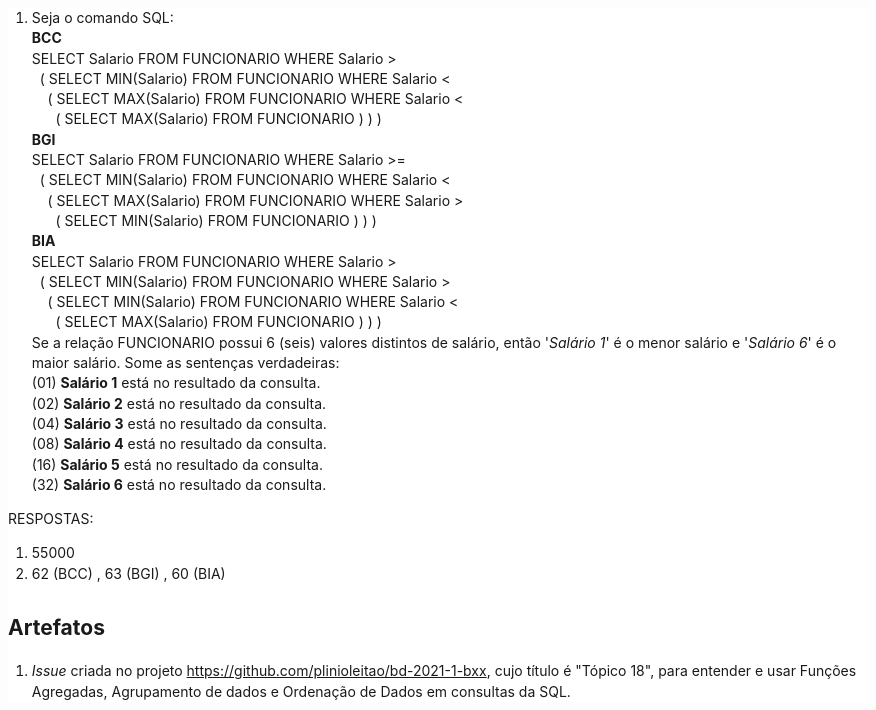 1. Seja o comando SQL:<br>
**BCC**<br>
SELECT Salario FROM FUNCIONARIO WHERE Salario > <br>
&nbsp;&nbsp;( SELECT MIN(Salario) FROM FUNCIONARIO WHERE Salario < <br>
&nbsp;&nbsp;&nbsp;&nbsp;( SELECT MAX(Salario) FROM FUNCIONARIO WHERE Salario < <br>
&nbsp;&nbsp;&nbsp;&nbsp;&nbsp;&nbsp;( SELECT MAX(Salario) FROM FUNCIONARIO ) ) ) <br>
**BGI**<br>
SELECT Salario FROM FUNCIONARIO WHERE Salario >= <br>
&nbsp;&nbsp;( SELECT MIN(Salario) FROM FUNCIONARIO WHERE Salario < <br>
&nbsp;&nbsp;&nbsp;&nbsp;( SELECT MAX(Salario) FROM FUNCIONARIO WHERE Salario > <br>
&nbsp;&nbsp;&nbsp;&nbsp;&nbsp;&nbsp;( SELECT MIN(Salario) FROM FUNCIONARIO ) ) ) <br>
**BIA**<br>
SELECT Salario FROM FUNCIONARIO WHERE Salario > <br>
&nbsp;&nbsp;( SELECT MIN(Salario) FROM FUNCIONARIO WHERE Salario > <br>
&nbsp;&nbsp;&nbsp;&nbsp;( SELECT MIN(Salario) FROM FUNCIONARIO WHERE Salario < <br>
&nbsp;&nbsp;&nbsp;&nbsp;&nbsp;&nbsp;( SELECT MAX(Salario) FROM FUNCIONARIO ) ) ) <br>
Se a relação FUNCIONARIO possui 6 (seis) valores distintos de salário, então '_Salário 1_' é o menor salário e '_Salário 6_' é o maior salário. Some as sentenças verdadeiras:<br>(01) **Salário 1** está no resultado da consulta.<br>(02) **Salário 2** está no resultado da consulta.<br>(04) **Salário 3** está no resultado da consulta.<br>(08) **Salário 4** está no resultado da consulta.<br>(16) **Salário 5** está no resultado da consulta.<br>(32) **Salário 6** está no resultado da consulta.

RESPOSTAS:<br>
01) 55000<br>
02) 62 (BCC) , 63 (BGI) , 60 (BIA)

## Artefatos

1. _Issue_ criada no projeto https://github.com/plinioleitao/bd-2021-1-bxx, cujo título é "Tópico 18", para entender e usar Funções Agregadas, Agrupamento de dados e Ordenação de Dados em consultas da SQL.
